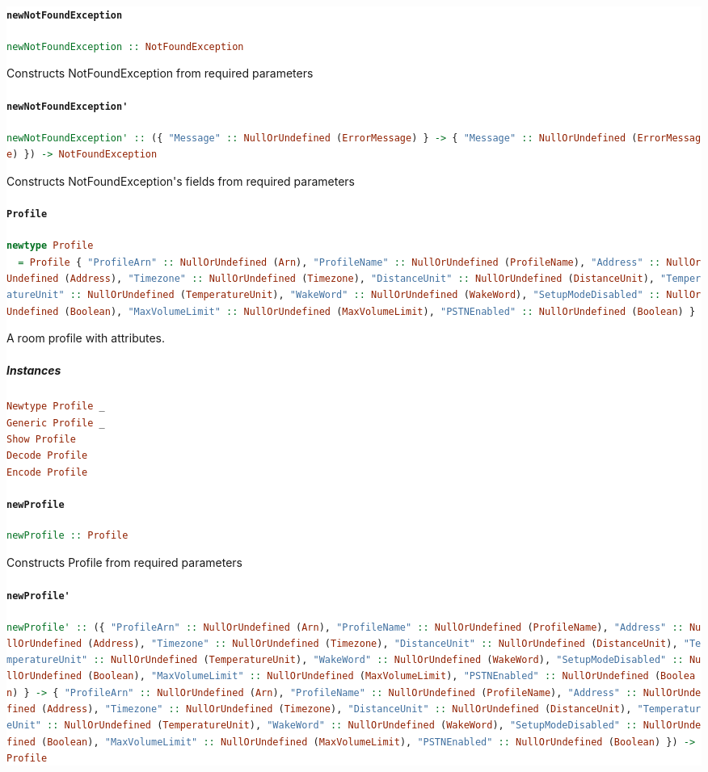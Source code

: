 #### `newNotFoundException`

``` purescript
newNotFoundException :: NotFoundException
```

Constructs NotFoundException from required parameters

#### `newNotFoundException'`

``` purescript
newNotFoundException' :: ({ "Message" :: NullOrUndefined (ErrorMessage) } -> { "Message" :: NullOrUndefined (ErrorMessage) }) -> NotFoundException
```

Constructs NotFoundException's fields from required parameters

#### `Profile`

``` purescript
newtype Profile
  = Profile { "ProfileArn" :: NullOrUndefined (Arn), "ProfileName" :: NullOrUndefined (ProfileName), "Address" :: NullOrUndefined (Address), "Timezone" :: NullOrUndefined (Timezone), "DistanceUnit" :: NullOrUndefined (DistanceUnit), "TemperatureUnit" :: NullOrUndefined (TemperatureUnit), "WakeWord" :: NullOrUndefined (WakeWord), "SetupModeDisabled" :: NullOrUndefined (Boolean), "MaxVolumeLimit" :: NullOrUndefined (MaxVolumeLimit), "PSTNEnabled" :: NullOrUndefined (Boolean) }
```

<p>A room profile with attributes.</p>

##### Instances
``` purescript
Newtype Profile _
Generic Profile _
Show Profile
Decode Profile
Encode Profile
```

#### `newProfile`

``` purescript
newProfile :: Profile
```

Constructs Profile from required parameters

#### `newProfile'`

``` purescript
newProfile' :: ({ "ProfileArn" :: NullOrUndefined (Arn), "ProfileName" :: NullOrUndefined (ProfileName), "Address" :: NullOrUndefined (Address), "Timezone" :: NullOrUndefined (Timezone), "DistanceUnit" :: NullOrUndefined (DistanceUnit), "TemperatureUnit" :: NullOrUndefined (TemperatureUnit), "WakeWord" :: NullOrUndefined (WakeWord), "SetupModeDisabled" :: NullOrUndefined (Boolean), "MaxVolumeLimit" :: NullOrUndefined (MaxVolumeLimit), "PSTNEnabled" :: NullOrUndefined (Boolean) } -> { "ProfileArn" :: NullOrUndefined (Arn), "ProfileName" :: NullOrUndefined (ProfileName), "Address" :: NullOrUndefined (Address), "Timezone" :: NullOrUndefined (Timezone), "DistanceUnit" :: NullOrUndefined (DistanceUnit), "TemperatureUnit" :: NullOrUndefined (TemperatureUnit), "WakeWord" :: NullOrUndefined (WakeWord), "SetupModeDisabled" :: NullOrUndefined (Boolean), "MaxVolumeLimit" :: NullOrUndefined (MaxVolumeLimit), "PSTNEnabled" :: NullOrUndefined (Boolean) }) -> Profile
```
